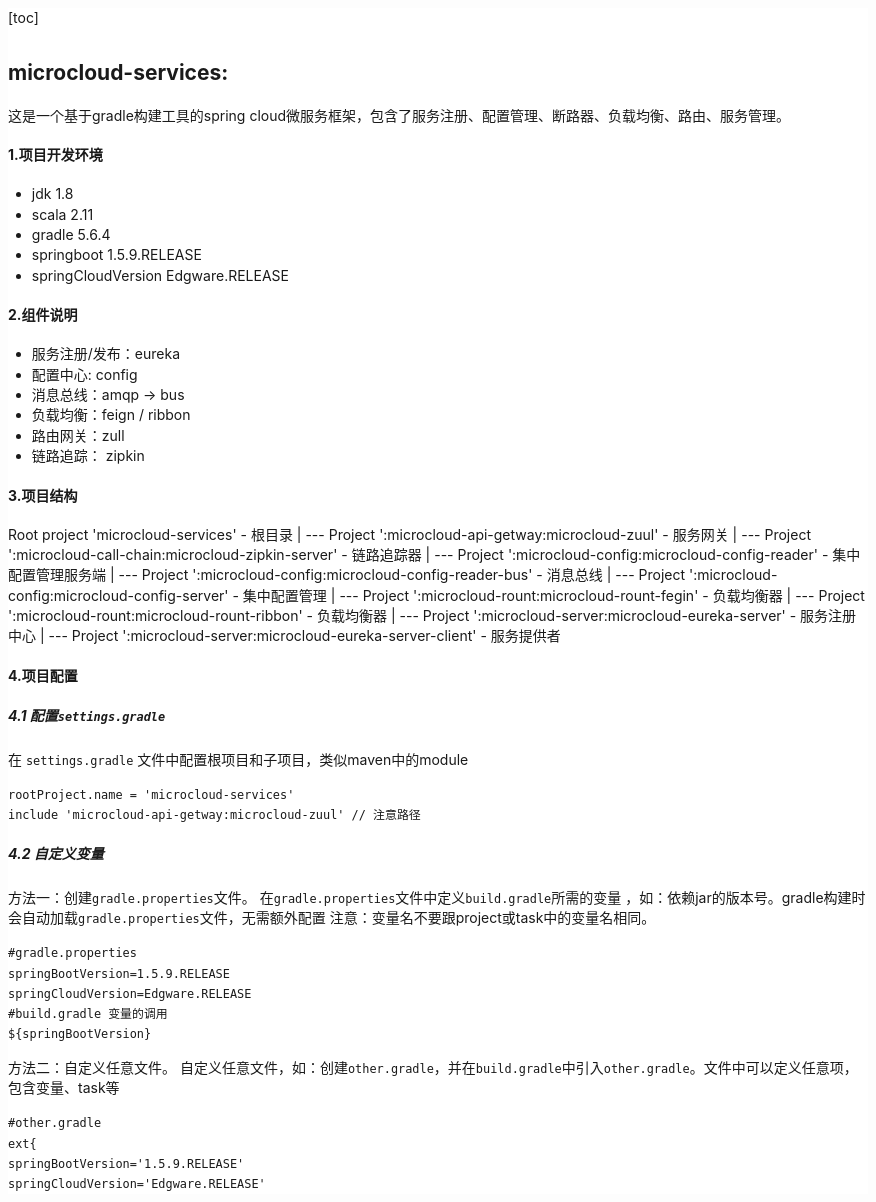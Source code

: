 [toc]
## microcloud-services:
这是一个基于gradle构建工具的spring cloud微服务框架，包含了服务注册、配置管理、断路器、负载均衡、路由、服务管理。

#### 1.项目开发环境
- jdk 1.8
- scala 2.11
- gradle 5.6.4
- springboot 1.5.9.RELEASE
- springCloudVersion Edgware.RELEASE

#### 2.组件说明
- 服务注册/发布：eureka
- 配置中心: config
- 消息总线：amqp -> bus
- 负载均衡：feign / ribbon
- 路由网关：zull
- 链路追踪： zipkin
#### 3.项目结构
Root project 'microcloud-services'  - 根目录
|    \--- Project ':microcloud-api-getway:microcloud-zuul' - 服务网关
|    \--- Project ':microcloud-call-chain:microcloud-zipkin-server' - 链路追踪器
|    \--- Project ':microcloud-config:microcloud-config-reader' - 集中配置管理服务端
|    \--- Project ':microcloud-config:microcloud-config-reader-bus' - 消息总线
|    \--- Project ':microcloud-config:microcloud-config-server' - 集中配置管理
|    \--- Project ':microcloud-rount:microcloud-rount-fegin' - 负载均衡器
|    \--- Project ':microcloud-rount:microcloud-rount-ribbon' - 负载均衡器
|    \--- Project ':microcloud-server:microcloud-eureka-server' - 服务注册中心
|    \--- Project ':microcloud-server:microcloud-eureka-server-client' - 服务提供者

#### 4.项目配置
##### 4.1  配置`settings.gradle`
在 `settings.gradle` 文件中配置根项目和子项目，类似maven中的module
```
rootProject.name = 'microcloud-services'
include 'microcloud-api-getway:microcloud-zuul' // 注意路径
```
##### 4.2 自定义变量
方法一：创建`gradle.properties`文件。
在`gradle.properties`文件中定义`build.gradle`所需的变量 ，如：依赖jar的版本号。gradle构建时会自动加载`gradle.properties`文件，无需额外配置
注意：变量名不要跟project或task中的变量名相同。
```
#gradle.properties
springBootVersion=1.5.9.RELEASE
springCloudVersion=Edgware.RELEASE
#build.gradle 变量的调用
${springBootVersion}
```
方法二：自定义任意文件。
自定义任意文件，如：创建`other.gradle`，并在`build.gradle`中引入`other.gradle`。文件中可以定义任意项，包含变量、task等
```
#other.gradle
ext{
springBootVersion='1.5.9.RELEASE'
springCloudVersion='Edgware.RELEASE'
```